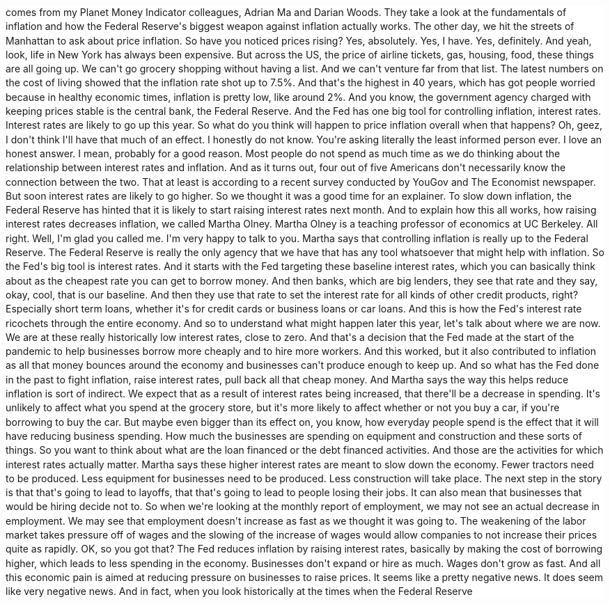comes from my Planet Money Indicator colleagues, Adrian Ma and Darian Woods. They take a look at
the fundamentals of inflation and how the Federal Reserve's biggest weapon against inflation
actually works. The other day, we hit the streets of Manhattan to ask about price inflation.
So have you noticed prices rising? Yes, absolutely. Yes, I have. Yes, definitely.
And yeah, look, life in New York has always been expensive. But across the US, the price
of airline tickets, gas, housing, food, these things are all going up. We can't go grocery
shopping without having a list. And we can't venture far from that list. The latest numbers
on the cost of living showed that the inflation rate shot up to 7.5%. And that's
the highest in 40 years, which has got people worried because in healthy economic times,
inflation is pretty low, like around 2%. And you know, the government agency charged with
keeping prices stable is the central bank, the Federal Reserve. And the Fed has one big
tool for controlling inflation, interest rates. Interest rates are likely to go up this year.
So what do you think will happen to price inflation overall when that happens? Oh, geez,
I don't think I'll have that much of an effect. I honestly do not know.
You're asking literally the least informed person ever.
I love an honest answer. I mean, probably for a good reason. Most people do not spend as much
time as we do thinking about the relationship between interest rates and inflation. And as
it turns out, four out of five Americans don't necessarily know the connection between the two.
That at least is according to a recent survey conducted by YouGov and The Economist newspaper.
But soon interest rates are likely to go higher. So we thought it was a good time
for an explainer. To slow down inflation, the Federal Reserve has hinted that it is
likely to start raising interest rates next month. And to explain how this all works,
how raising interest rates decreases inflation, we called Martha Olney. Martha Olney is a
teaching professor of economics at UC Berkeley. All right. Well, I'm glad you called me. I'm
very happy to talk to you. Martha says that controlling inflation is really up to the
Federal Reserve. The Federal Reserve is really the only agency that we have that has any tool
whatsoever that might help with inflation. So the Fed's big tool is interest rates. And
it starts with the Fed targeting these baseline interest rates, which you can basically think
about as the cheapest rate you can get to borrow money. And then banks, which are big
lenders, they see that rate and they say, okay, cool, that is our baseline. And then they use
that rate to set the interest rate for all kinds of other credit products, right? Especially
short term loans, whether it's for credit cards or business loans or car loans.
And this is how the Fed's interest rate ricochets through the entire economy.
And so to understand what might happen later this year, let's talk about where we are now.
We are at these really historically low interest rates, close to zero. And that's
a decision that the Fed made at the start of the pandemic to help businesses borrow
more cheaply and to hire more workers. And this worked, but it also contributed
to inflation as all that money bounces around the economy and businesses can't produce enough
to keep up. And so what has the Fed done in the past to fight inflation, raise interest
rates, pull back all that cheap money. And Martha says the way this helps reduce inflation
is sort of indirect. We expect that as a result of interest rates being increased,
that there'll be a decrease in spending. It's unlikely to affect what you spend at the grocery
store, but it's more likely to affect whether or not you buy a car, if you're borrowing to
buy the car. But maybe even bigger than its effect on, you know, how everyday people spend
is the effect that it will have reducing business spending.
How much the businesses are spending on equipment and construction and these sorts
of things. So you want to think about what are the loan financed or the debt financed
activities. And those are the activities for which interest rates actually matter.
Martha says these higher interest rates are meant to slow down the economy.
Fewer tractors need to be produced. Less equipment for businesses need to be produced.
Less construction will take place. The next step in the story is that that's going to
lead to layoffs, that that's going to lead to people losing their jobs.
It can also mean that businesses that would be hiring decide not to.
So when we're looking at the monthly report of employment, we may not see an
actual decrease in employment. We may see that employment doesn't increase as fast
as we thought it was going to. The weakening of the labor market takes pressure off of wages
and the slowing of the increase of wages would allow companies to not increase their
prices quite as rapidly. OK, so you got that?
The Fed reduces inflation by raising interest rates, basically by making the cost of
borrowing higher, which leads to less spending in the economy.
Businesses don't expand or hire as much. Wages don't grow as fast.
And all this economic pain is aimed at reducing pressure on businesses to raise prices.
It seems like a pretty negative news. It does seem like very negative news.
And in fact, when you look historically at the times when the Federal Reserve